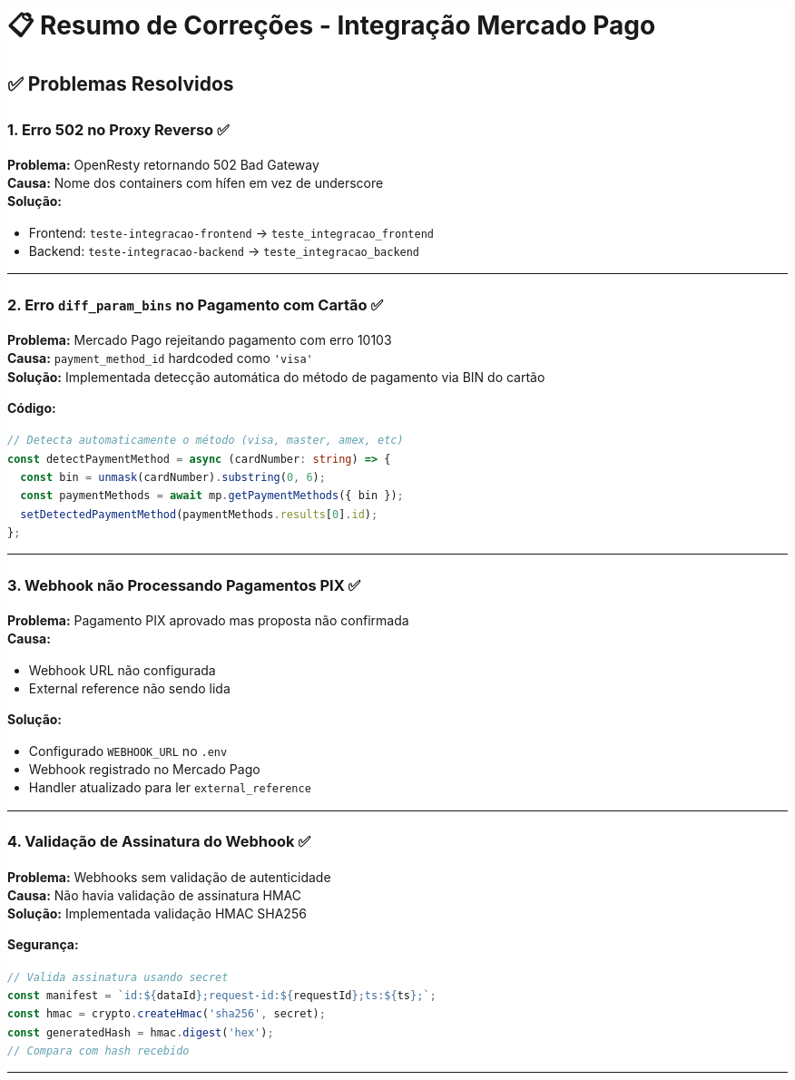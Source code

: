 # 📋 Resumo de Correções - Integração Mercado Pago

## ✅ Problemas Resolvidos

### 1. **Erro 502 no Proxy Reverso** ✅
**Problema:** OpenResty retornando 502 Bad Gateway  
**Causa:** Nome dos containers com hífen em vez de underscore  
**Solução:** 
- Frontend: `teste-integracao-frontend` → `teste_integracao_frontend`
- Backend: `teste-integracao-backend` → `teste_integracao_backend`

---

### 2. **Erro `diff_param_bins` no Pagamento com Cartão** ✅
**Problema:** Mercado Pago rejeitando pagamento com erro 10103  
**Causa:** `payment_method_id` hardcoded como `'visa'`  
**Solução:** Implementada detecção automática do método de pagamento via BIN do cartão

**Código:**
```typescript
// Detecta automaticamente o método (visa, master, amex, etc)
const detectPaymentMethod = async (cardNumber: string) => {
  const bin = unmask(cardNumber).substring(0, 6);
  const paymentMethods = await mp.getPaymentMethods({ bin });
  setDetectedPaymentMethod(paymentMethods.results[0].id);
};
```

---

### 3. **Webhook não Processando Pagamentos PIX** ✅
**Problema:** Pagamento PIX aprovado mas proposta não confirmada  
**Causa:** 
- Webhook URL não configurada
- External reference não sendo lida

**Solução:**
- Configurado `WEBHOOK_URL` no `.env`
- Webhook registrado no Mercado Pago
- Handler atualizado para ler `external_reference`

---

### 4. **Validação de Assinatura do Webhook** ✅
**Problema:** Webhooks sem validação de autenticidade  
**Causa:** Não havia validação de assinatura HMAC  
**Solução:** Implementada validação HMAC SHA256

**Segurança:**
```typescript
// Valida assinatura usando secret
const manifest = `id:${dataId};request-id:${requestId};ts:${ts};`;
const hmac = crypto.createHmac('sha256', secret);
const generatedHash = hmac.digest('hex');
// Compara com hash recebido
```

---